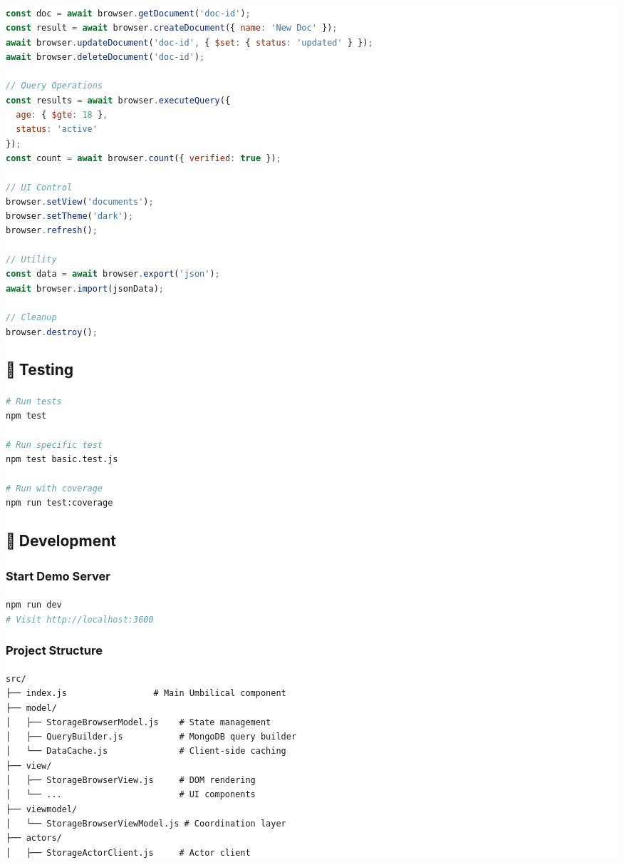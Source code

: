 ```javascript
const doc = await browser.getDocument('doc-id');
const result = await browser.createDocument({ name: 'New Doc' });
await browser.updateDocument('doc-id', { $set: { status: 'updated' } });
await browser.deleteDocument('doc-id');

// Query Operations
const results = await browser.executeQuery({ 
  age: { $gte: 18 },
  status: 'active'
});
const count = await browser.count({ verified: true });

// UI Control
browser.setView('documents');
browser.setTheme('dark');
browser.refresh();

// Utility
const data = await browser.export('json');
await browser.import(jsonData);

// Cleanup
browser.destroy();
```

## 🧪 Testing

```bash
# Run tests
npm test

# Run specific test
npm test basic.test.js

# Run with coverage
npm run test:coverage
```

## 🚀 Development

### Start Demo Server

```bash
npm run dev
# Visit http://localhost:3600
```

### Project Structure

```
src/
├── index.js                 # Main Umbilical component
├── model/
│   ├── StorageBrowserModel.js    # State management
│   ├── QueryBuilder.js           # MongoDB query builder
│   └── DataCache.js              # Client-side caching
├── view/
│   ├── StorageBrowserView.js     # DOM rendering
│   └── ...                       # UI components
├── viewmodel/
│   └── StorageBrowserViewModel.js # Coordination layer
├── actors/
│   ├── StorageActorClient.js     # Actor client
```